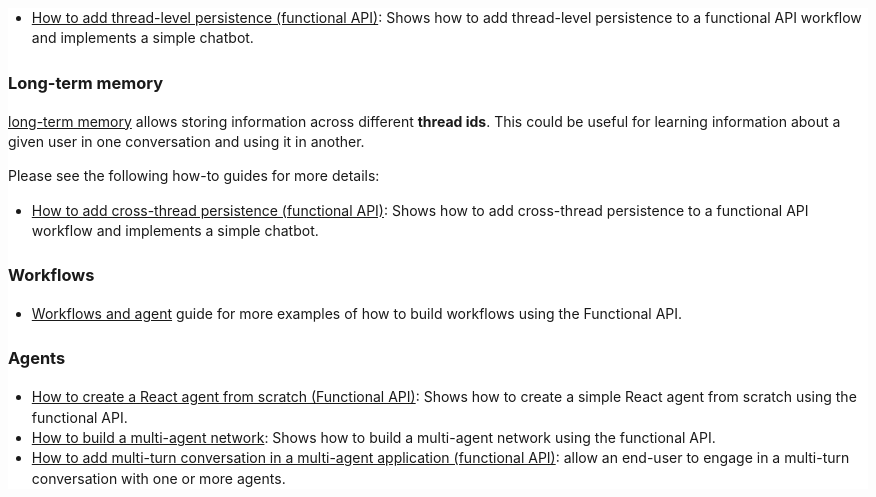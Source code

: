 *  [How to add thread-level persistence (functional API)](../how-tos/persistence-functional.ipynb): Shows how to add thread-level persistence to a functional API workflow and implements a simple chatbot.

### Long-term memory

[long-term memory](memory.md#long-term-memory) allows storing information across different **thread ids**. This could be useful for learning information
about a given user in one conversation and using it in another.

Please see the following how-to guides for more details:

* [How to add cross-thread persistence (functional API)](../how-tos/cross-thread-persistence-functional.ipynb): Shows how to add cross-thread persistence to a functional API workflow and implements a simple chatbot.

### Workflows

* [Workflows and agent](../tutorials/workflows/index.md) guide for more examples of how to build workflows using the Functional API.

### Agents

* [How to create a React agent from scratch (Functional API)](../how-tos/react-agent-from-scratch-functional.ipynb): Shows how to create a simple React agent from scratch using the functional API.
* [How to build a multi-agent network](../how-tos/multi-agent-network-functional.ipynb): Shows how to build a multi-agent network using the functional API.
* [How to add multi-turn conversation in a multi-agent application (functional API)](../how-tos/multi-agent-multi-turn-convo-functional.ipynb): allow an end-user to engage in a multi-turn conversation with one or more agents.  

